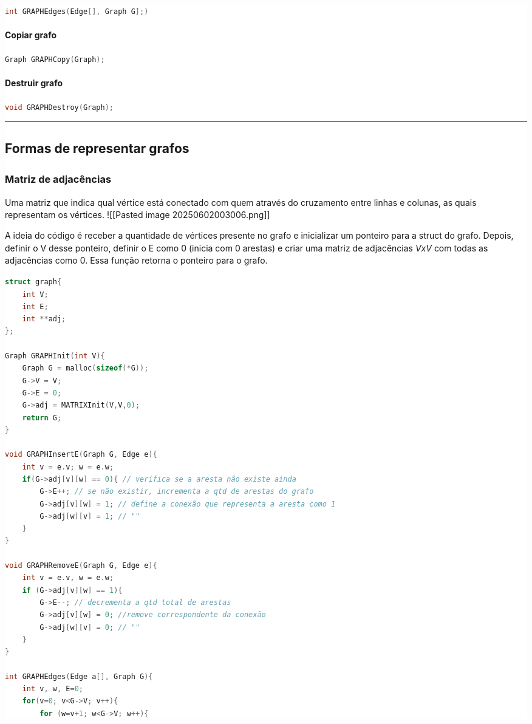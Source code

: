 ```c
int GRAPHEdges(Edge[], Graph G];)
```

#### Copiar grafo
```c
Graph GRAPHCopy(Graph);
```

#### Destruir grafo
```c
void GRAPHDestroy(Graph);
```

---

## Formas de representar grafos
### Matriz de adjacências
Uma matriz que indica qual vértice está conectado com quem através do cruzamento entre linhas e colunas, as quais representam os vértices.
![[Pasted image 20250602003006.png]]

A ideia do código é receber a quantidade de vértices presente no grafo e inicializar um ponteiro para a struct do grafo. 
Depois, definir o V desse ponteiro, definir o E como 0 (inicia com 0 arestas) e criar uma matriz de adjacências $VxV$ com todas as adjacências como 0.
Essa função retorna o ponteiro para o grafo.
```c
struct graph{
	int V;
	int E;
	int **adj;
};

Graph GRAPHInit(int V){
	Graph G = malloc(sizeof(*G));
	G->V = V;
	G->E = 0;
	G->adj = MATRIXInit(V,V,0);
	return G;
}

void GRAPHInsertE(Graph G, Edge e){
	int v = e.v; w = e.w;
	if(G->adj[v][w] == 0){ // verifica se a aresta não existe ainda
		G->E++; // se não existir, incrementa a qtd de arestas do grafo
		G->adj[v][w] = 1; // define a conexão que representa a aresta como 1
		G->adj[w][v] = 1; // ""
	}
}

void GRAPHRemoveE(Graph G, Edge e){
	int v = e.v, w = e.w;
	if (G->adj[v][w] == 1){
		G->E--; // decrementa a qtd total de arestas
		G->adj[v][w] = 0; //remove correspondente da conexão
		G->adj[w][v] = 0; // ""
	}
}

int GRAPHEdges(Edge a[], Graph G){
	int v, w, E=0;
	for(v=0; v<G->V; v++){
		for (w=v+1; w<G->V; w++){
```